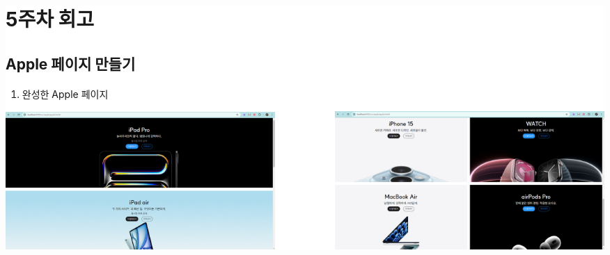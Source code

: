 # 5주차 회고

## Apple 페이지 만들기

1. 완성한 Apple 페이지
<div style="display: flex; justify-content: space-between;">
  <img src="./image1.png" width="45%">
  <img src="./image2.png" width="45%">
</div>
<div style="display: flex; justify-content: space-between;">